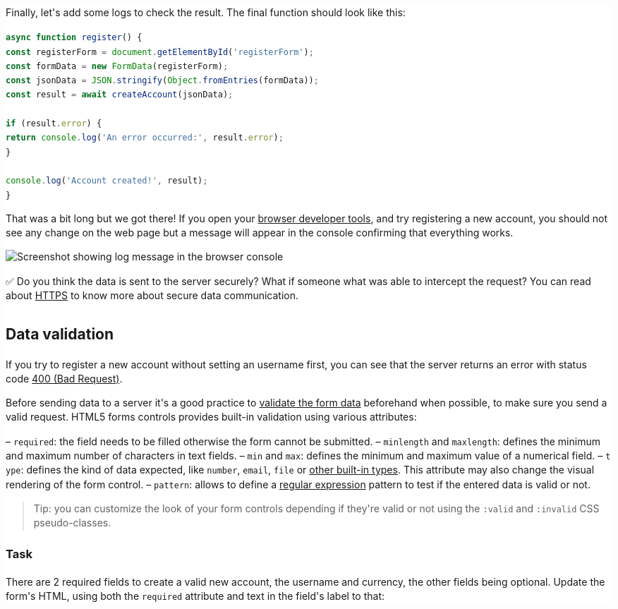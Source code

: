 Finally, let's add some logs to check the result. The final function should look like this:

```js
async function register() {
const registerForm = document.getElementById('registerForm');
const formData = new FormData(registerForm);
const jsonData = JSON.stringify(Object.fromEntries(formData));
const result = await createAccount(jsonData);

if (result.error) {
return console.log('An error occurred:', result.error);
}

console.log('Account created!', result);
}
```

That was a bit long but we got there! If you open your [browser developer tools](https://developer.mozilla.org/docs/Learn/Common_questions/What_are_browser_developer_tools), and try registering a new account, you should not see any change on the web page but a message will appear in the console confirming that everything works.

![Screenshot showing log message in the browser console](https://nhavantuonglai.com/image/browser-console.png)

✅ Do you think the data is sent to the server securely? What if someone what was able to intercept the request? You can read about [HTTPS](https://en.wikipedia.org/wiki/HTTPS) to know more about secure data communication.

## Data validation

If you try to register a new account without setting an username first, you can see that the server returns an error with status code [400 (Bad Request)](https://developer.mozilla.org/docs/Web/HTTP/Status/400#:~:text=The%20HyperText%20Transfer%20Protocol%20(HTTP,%2C%20or%20deceptive%20request%20routing).).

Before sending data to a server it's a good practice to [validate the form data](https://developer.mozilla.org/docs/Learn/Forms/Form_validation) beforehand when possible, to make sure you send a valid request. HTML5 forms controls provides built-in validation using various attributes:

– `required`: the field needs to be filled otherwise the form cannot be submitted.
– `minlength` and `maxlength`: defines the minimum and maximum number of characters in text fields.
– `min` and `max`: defines the minimum and maximum value of a numerical field.
– `type`: defines the kind of data expected, like `number`, `email`, `file` or [other built-in types](https://developer.mozilla.org/docs/Web/HTML/Element/input). This attribute may also change the visual rendering of the form control.
– `pattern`: allows to define a [regular expression](https://developer.mozilla.org/docs/Web/JavaScript/Guide/Regular_Expressions) pattern to test if the entered data is valid or not.

> Tip: you can customize the look of your form controls depending if they're valid or not using the `:valid` and `:invalid` CSS pseudo-classes.

### Task

There are 2 required fields to create a valid new account, the username and currency, the other fields being optional. Update the form's HTML, using both the `required` attribute and text in the field's label to that:
